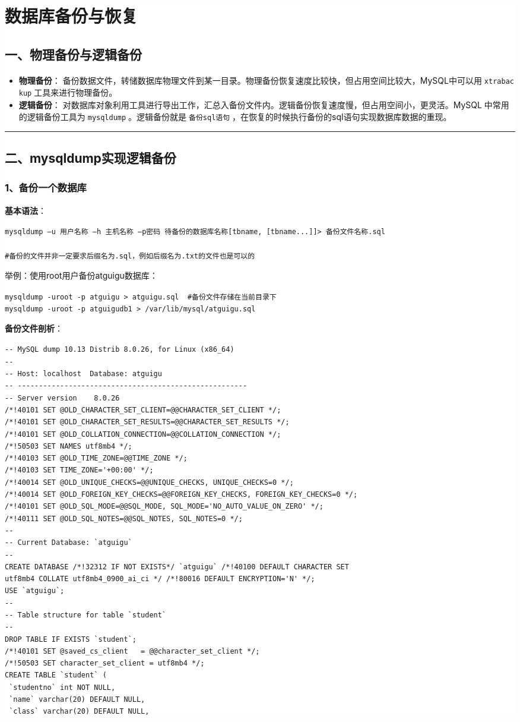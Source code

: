 # 数据库备份与恢复

## 一、物理备份与逻辑备份

- **物理备份**：
  备份数据文件，转储数据库物理文件到某一目录。物理备份恢复速度比较快，但占用空间比较大，MySQL中可以用 `xtrabackup` 工具来进行物理备份。
- **逻辑备份**：
  对数据库对象利用工具进行导出工作，汇总入备份文件内。逻辑备份恢复速度慢，但占用空间小，更灵活。MySQL 中常用的逻辑备份工具为 `mysqldump` 。逻辑备份就是 `备份sql语句` ，在恢复的时候执行备份的sql语句实现数据库数据的重现。

------

## 二、mysqldump实现逻辑备份

### 1、备份一个数据库

**基本语法**：

```shell
mysqldump –u 用户名称 –h 主机名称 –p密码 待备份的数据库名称[tbname, [tbname...]]> 备份文件名称.sql

#备份的文件并非一定要求后缀名为.sql，例如后缀名为.txt的文件也是可以的
```

举例：使用root用户备份atguigu数据库：

```shell
mysqldump -uroot -p atguigu > atguigu.sql  #备份文件存储在当前目录下
mysqldump -uroot -p atguigudb1 > /var/lib/mysql/atguigu.sql
```

**备份文件剖析**：

```mysql
-- MySQL dump 10.13 Distrib 8.0.26, for Linux (x86_64)
--
-- Host: localhost  Database: atguigu
-- ------------------------------------------------------
-- Server version    8.0.26
/*!40101 SET @OLD_CHARACTER_SET_CLIENT=@@CHARACTER_SET_CLIENT */;
/*!40101 SET @OLD_CHARACTER_SET_RESULTS=@@CHARACTER_SET_RESULTS */;
/*!40101 SET @OLD_COLLATION_CONNECTION=@@COLLATION_CONNECTION */;
/*!50503 SET NAMES utf8mb4 */;
/*!40103 SET @OLD_TIME_ZONE=@@TIME_ZONE */;
/*!40103 SET TIME_ZONE='+00:00' */;
/*!40014 SET @OLD_UNIQUE_CHECKS=@@UNIQUE_CHECKS, UNIQUE_CHECKS=0 */;
/*!40014 SET @OLD_FOREIGN_KEY_CHECKS=@@FOREIGN_KEY_CHECKS, FOREIGN_KEY_CHECKS=0 */;
/*!40101 SET @OLD_SQL_MODE=@@SQL_MODE, SQL_MODE='NO_AUTO_VALUE_ON_ZERO' */;
/*!40111 SET @OLD_SQL_NOTES=@@SQL_NOTES, SQL_NOTES=0 */;
--
-- Current Database: `atguigu`
--
CREATE DATABASE /*!32312 IF NOT EXISTS*/ `atguigu` /*!40100 DEFAULT CHARACTER SET
utf8mb4 COLLATE utf8mb4_0900_ai_ci */ /*!80016 DEFAULT ENCRYPTION='N' */;
USE `atguigu`;
--
-- Table structure for table `student`
--
DROP TABLE IF EXISTS `student`;
/*!40101 SET @saved_cs_client   = @@character_set_client */;
/*!50503 SET character_set_client = utf8mb4 */;
CREATE TABLE `student` (
 `studentno` int NOT NULL,
 `name` varchar(20) DEFAULT NULL,
 `class` varchar(20) DEFAULT NULL,
```